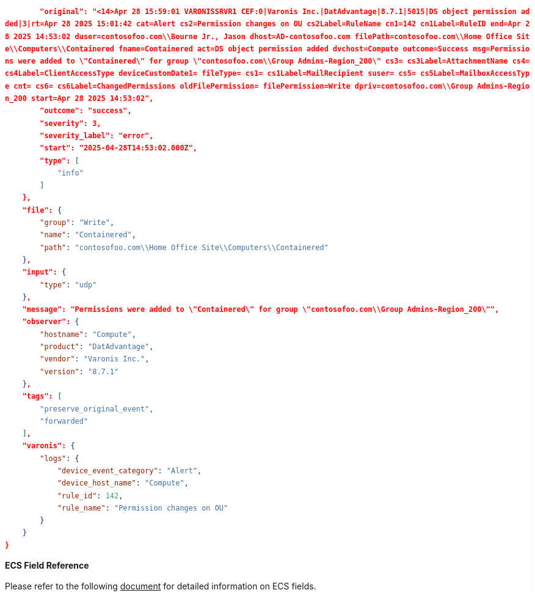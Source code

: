 ```json
        "original": "<14>Apr 28 15:59:01 VARONISSRVR1 CEF:0|Varonis Inc.|DatAdvantage|8.7.1|5015|DS object permission added|3|rt=Apr 28 2025 15:01:42 cat=Alert cs2=Permission changes on OU cs2Label=RuleName cn1=142 cn1Label=RuleID end=Apr 28 2025 14:53:02 duser=contosofoo.com\\Bourne Jr., Jason dhost=AD-contosofoo.com filePath=contosofoo.com\\Home Office Site\\Computers\\Containered fname=Containered act=DS object permission added dvchost=Compute outcome=Success msg=Permissions were added to \"Containered\" for group \"contosofoo.com\\Group Admins-Region_200\" cs3= cs3Label=AttachmentName cs4= cs4Label=ClientAccessType deviceCustomDate1= fileType= cs1= cs1Label=MailRecipient suser= cs5= cs5Label=MailboxAccessType cnt= cs6= cs6Label=ChangedPermissions oldFilePermission= filePermission=Write dpriv=contosofoo.com\\Group Admins-Region_200 start=Apr 28 2025 14:53:02",
        "outcome": "success",
        "severity": 3,
        "severity_label": "error",
        "start": "2025-04-28T14:53:02.000Z",
        "type": [
            "info"
        ]
    },
    "file": {
        "group": "Write",
        "name": "Containered",
        "path": "contosofoo.com\\Home Office Site\\Computers\\Containered"
    },
    "input": {
        "type": "udp"
    },
    "message": "Permissions were added to \"Containered\" for group \"contosofoo.com\\Group Admins-Region_200\"",
    "observer": {
        "hostname": "Compute",
        "product": "DatAdvantage",
        "vendor": "Varonis Inc.",
        "version": "8.7.1"
    },
    "tags": [
        "preserve_original_event",
        "forwarded"
    ],
    "varonis": {
        "logs": {
            "device_event_category": "Alert",
            "device_host_name": "Compute",
            "rule_id": 142,
            "rule_name": "Permission changes on OU"
        }
    }
}
```

    
**ECS Field Reference**

Please refer to the following [document](https://www.elastic.co/guide/en/ecs/current/ecs-field-reference.html) for detailed information on ECS fields.
